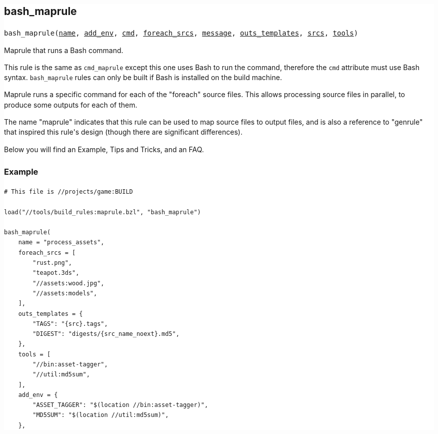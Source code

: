 <a name="#bash_maprule"></a>
## bash_maprule

<pre>
bash_maprule(<a href="#bash_maprule-name">name</a>, <a href="#bash_maprule-add_env">add_env</a>, <a href="#bash_maprule-cmd">cmd</a>, <a href="#bash_maprule-foreach_srcs">foreach_srcs</a>, <a href="#bash_maprule-message">message</a>, <a href="#bash_maprule-outs_templates">outs_templates</a>, <a href="#bash_maprule-srcs">srcs</a>, <a href="#bash_maprule-tools">tools</a>)
</pre>



Maprule that runs a Bash command.

This rule is the same as `cmd_maprule` except this one uses Bash to run the command, therefore the
`cmd` attribute must use Bash syntax. `bash_maprule` rules can only be built if Bash is installed on
the build machine.


Maprule runs a specific command for each of the "foreach" source files. This allows processing
source files in parallel, to produce some outputs for each of them.

The name "maprule" indicates that this rule can be used to map source files to output files, and is
also a reference to "genrule" that inspired this rule's design (though there are significant
differences).

Below you will find an Example, Tips and Tricks, and an FAQ.

### Example


    # This file is //projects/game:BUILD

    load("//tools/build_rules:maprule.bzl", "bash_maprule")

    bash_maprule(
        name = "process_assets",
        foreach_srcs = [
            "rust.png",
            "teapot.3ds",
            "//assets:wood.jpg",
            "//assets:models",
        ],
        outs_templates = {
            "TAGS": "{src}.tags",
            "DIGEST": "digests/{src_name_noext}.md5",
        },
        tools = [
            "//bin:asset-tagger",
            "//util:md5sum",
        ],
        add_env = {
            "ASSET_TAGGER": "$(location //bin:asset-tagger)",
            "MD5SUM": "$(location //util:md5sum)",
        },
